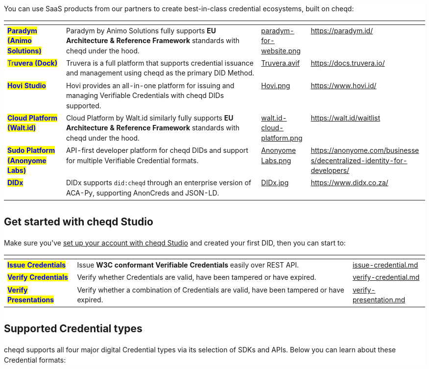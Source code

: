 You can use SaaS products from our partners to create best-in-class credential ecosystems, built on cheqd:

<table data-card-size="large" data-view="cards"><thead><tr><th></th><th></th><th data-hidden data-card-cover data-type="files"></th><th data-hidden data-card-target data-type="content-ref"></th></tr></thead><tbody><tr><td><mark style="color:blue;"><strong>Paradym (Animo Solutions)</strong></mark></td><td>Paradym by Animo Solutions fully supports <strong>EU Architecture &#x26; Reference Framework</strong> standards with cheqd under the hood.</td><td><a href="../../.gitbook/assets/paradym-for-website.png">paradym-for-website.png</a></td><td><a href="https://paradym.id/">https://paradym.id/</a></td></tr><tr><td><mark style="color:blue;">Tr<strong>uvera (Dock)</strong></mark></td><td>Truvera is a full platform that supports credential issuance and management using cheqd as the primary DID Method.</td><td><a href="../../.gitbook/assets/Truvera.avif">Truvera.avif</a></td><td><a href="https://docs.truvera.io/">https://docs.truvera.io/</a></td></tr><tr><td><mark style="color:blue;"><strong>Hovi Studio</strong></mark></td><td>Hovi provides an all-in-one platform for issuing and managing Verifiable Credentials with cheqd DIDs supported.</td><td><a href="../../.gitbook/assets/Hovi.png">Hovi.png</a></td><td><a href="https://www.hovi.id/">https://www.hovi.id/</a></td></tr><tr><td><mark style="color:blue;"><strong>Cloud Platform (Walt.id)</strong></mark></td><td>Cloud Platform by Walt.id similarly fully supports <strong>EU Architecture &#x26; Reference Framework</strong> standards with cheqd under the hood.</td><td><a href="../../.gitbook/assets/walt.id-cloud-platform.png">walt.id-cloud-platform.png</a></td><td><a href="https://walt.id/waitlist">https://walt.id/waitlist</a></td></tr><tr><td><mark style="color:blue;"><strong>Sudo Platform (Anonyome Labs)</strong></mark></td><td>API-first developer platform for cheqd DIDs and support for multiple Verifiable Credential formats.</td><td><a href="../../.gitbook/assets/Anonyome Labs.png">Anonyome Labs.png</a></td><td><a href="https://anonyome.com/businesses/decentralized-identity-for-developers/">https://anonyome.com/businesses/decentralized-identity-for-developers/</a></td></tr><tr><td><mark style="color:blue;"><strong>DIDx</strong></mark></td><td>DIDx supports <code>did:cheqd</code> through an enterprise version of ACA-Py, supporting AnonCreds and JSON-LD.</td><td><a href="../../.gitbook/assets/DIDx.jpg">DIDx.jpg</a></td><td><a href="https://www.didx.co.za/">https://www.didx.co.za/</a></td></tr></tbody></table>

## Get started with cheqd Studio

Make sure you've [set up your account with cheqd Studio](../../getting-started/studio/set-up-account.md) and created your first DID, then you can start to:

<table data-view="cards"><thead><tr><th></th><th></th><th data-hidden data-card-target data-type="content-ref"></th></tr></thead><tbody><tr><td><mark style="color:blue;"><strong>Issue Credentials</strong></mark></td><td>Issue <strong>W3C conformant Verifiable Credentials</strong> easily over REST API.</td><td><a href="issue-credential.md">issue-credential.md</a></td></tr><tr><td><mark style="color:blue;"><strong>Verify Credentials</strong></mark></td><td>Verify whether Credentials are valid, have been tampered or have expired.</td><td><a href="verify-credential.md">verify-credential.md</a></td></tr><tr><td><mark style="color:blue;"><strong>Verify Presentations</strong></mark></td><td>Verify whether a combination of Credentials are valid, have been tampered or have expired.</td><td><a href="verify-presentation.md">verify-presentation.md</a></td></tr></tbody></table>

## Supported Credential types

cheqd supports all four major digital Credential types via its selection of SDKs and APIs. Below you can learn about these Credential formats:
